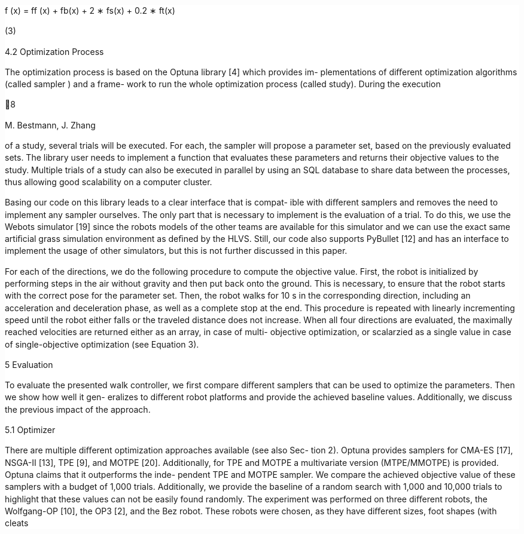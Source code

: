 f (x) = ff (x) + fb(x) + 2 ∗ fs(x) + 0.2 ∗ ft(x)

(3)

4.2 Optimization Process

The optimization process is based on the Optuna library [4] which provides im-
plementations of diﬀerent optimization algorithms (called sampler ) and a frame-
work to run the whole optimization process (called study). During the execution

8

M. Bestmann, J. Zhang

of a study, several trials will be executed. For each, the sampler will propose a
parameter set, based on the previously evaluated sets. The library user needs to
implement a function that evaluates these parameters and returns their objective
values to the study. Multiple trials of a study can also be executed in parallel by
using an SQL database to share data between the processes, thus allowing good
scalability on a computer cluster.

Basing our code on this library leads to a clear interface that is compat-
ible with diﬀerent samplers and removes the need to implement any sampler
ourselves. The only part that is necessary to implement is the evaluation of a
trial. To do this, we use the Webots simulator [19] since the robots models of
the other teams are available for this simulator and we can use the exact same
artiﬁcial grass simulation environment as deﬁned by the HLVS. Still, our code
also supports PyBullet [12] and has an interface to implement the usage of other
simulators, but this is not further discussed in this paper.

For each of the directions, we do the following procedure to compute the
objective value. First, the robot is initialized by performing steps in the air
without gravity and then put back onto the ground. This is necessary, to ensure
that the robot starts with the correct pose for the parameter set. Then, the
robot walks for 10 s in the corresponding direction, including an acceleration
and deceleration phase, as well as a complete stop at the end. This procedure
is repeated with linearly incrementing speed until the robot either falls or the
traveled distance does not increase. When all four directions are evaluated, the
maximally reached velocities are returned either as an array, in case of multi-
objective optimization, or scalarzied as a single value in case of single-objective
optimization (see Equation 3).

5 Evaluation

To evaluate the presented walk controller, we ﬁrst compare diﬀerent samplers
that can be used to optimize the parameters. Then we show how well it gen-
eralizes to diﬀerent robot platforms and provide the achieved baseline values.
Additionally, we discuss the previous impact of the approach.

5.1 Optimizer

There are multiple diﬀerent optimization approaches available (see also Sec-
tion 2). Optuna provides samplers for CMA-ES [17], NSGA-II [13], TPE [9],
and MOTPE [20]. Additionally, for TPE and MOTPE a multivariate version
(MTPE/MMOTPE) is provided. Optuna claims that it outperforms the inde-
pendent TPE and MOTPE sampler. We compare the achieved objective value
of these samplers with a budget of 1,000 trials. Additionally, we provide the
baseline of a random search with 1,000 and 10,000 trials to highlight that these
values can not be easily found randomly. The experiment was performed on
three diﬀerent robots, the Wolfgang-OP [10], the OP3 [2], and the Bez robot.
These robots were chosen, as they have diﬀerent sizes, foot shapes (with cleats
